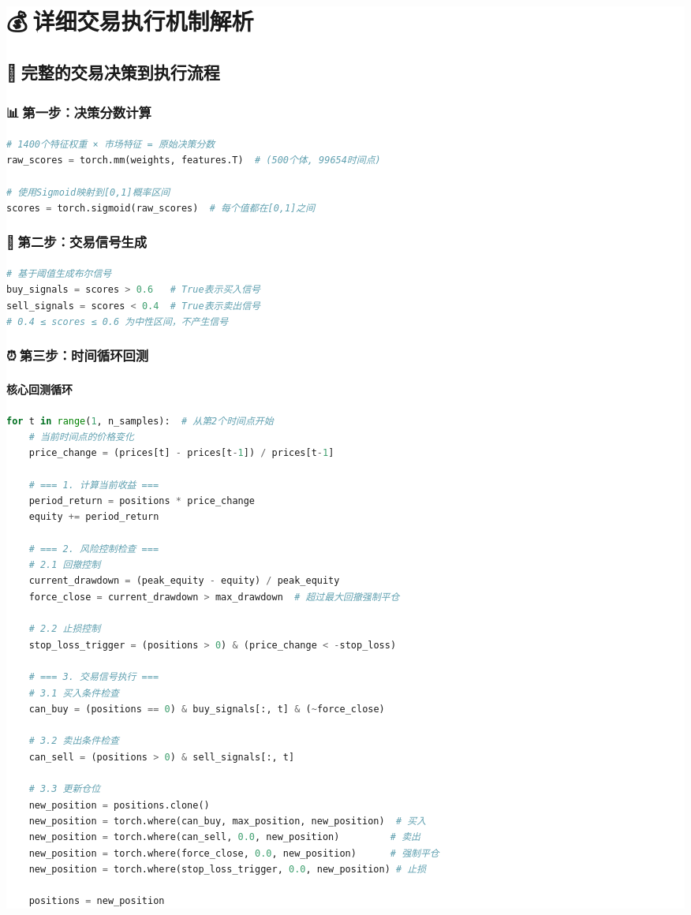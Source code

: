 # 💰 详细交易执行机制解析

## 🔄 完整的交易决策到执行流程

### 📊 第一步：决策分数计算
```python
# 1400个特征权重 × 市场特征 = 原始决策分数
raw_scores = torch.mm(weights, features.T)  # (500个体, 99654时间点)

# 使用Sigmoid映射到[0,1]概率区间
scores = torch.sigmoid(raw_scores)  # 每个值都在[0,1]之间
```

### 🎯 第二步：交易信号生成
```python
# 基于阈值生成布尔信号
buy_signals = scores > 0.6   # True表示买入信号
sell_signals = scores < 0.4  # True表示卖出信号
# 0.4 ≤ scores ≤ 0.6 为中性区间，不产生信号
```

### ⏰ 第三步：时间循环回测

#### 核心回测循环
```python
for t in range(1, n_samples):  # 从第2个时间点开始
    # 当前时间点的价格变化
    price_change = (prices[t] - prices[t-1]) / prices[t-1]
    
    # === 1. 计算当前收益 ===
    period_return = positions * price_change
    equity += period_return
    
    # === 2. 风险控制检查 ===
    # 2.1 回撤控制
    current_drawdown = (peak_equity - equity) / peak_equity
    force_close = current_drawdown > max_drawdown  # 超过最大回撤强制平仓
    
    # 2.2 止损控制  
    stop_loss_trigger = (positions > 0) & (price_change < -stop_loss)
    
    # === 3. 交易信号执行 ===
    # 3.1 买入条件检查
    can_buy = (positions == 0) & buy_signals[:, t] & (~force_close)
    
    # 3.2 卖出条件检查
    can_sell = (positions > 0) & sell_signals[:, t]
    
    # 3.3 更新仓位
    new_position = positions.clone()
    new_position = torch.where(can_buy, max_position, new_position)  # 买入
    new_position = torch.where(can_sell, 0.0, new_position)         # 卖出
    new_position = torch.where(force_close, 0.0, new_position)      # 强制平仓
    new_position = torch.where(stop_loss_trigger, 0.0, new_position) # 止损
    
    positions = new_position
```
